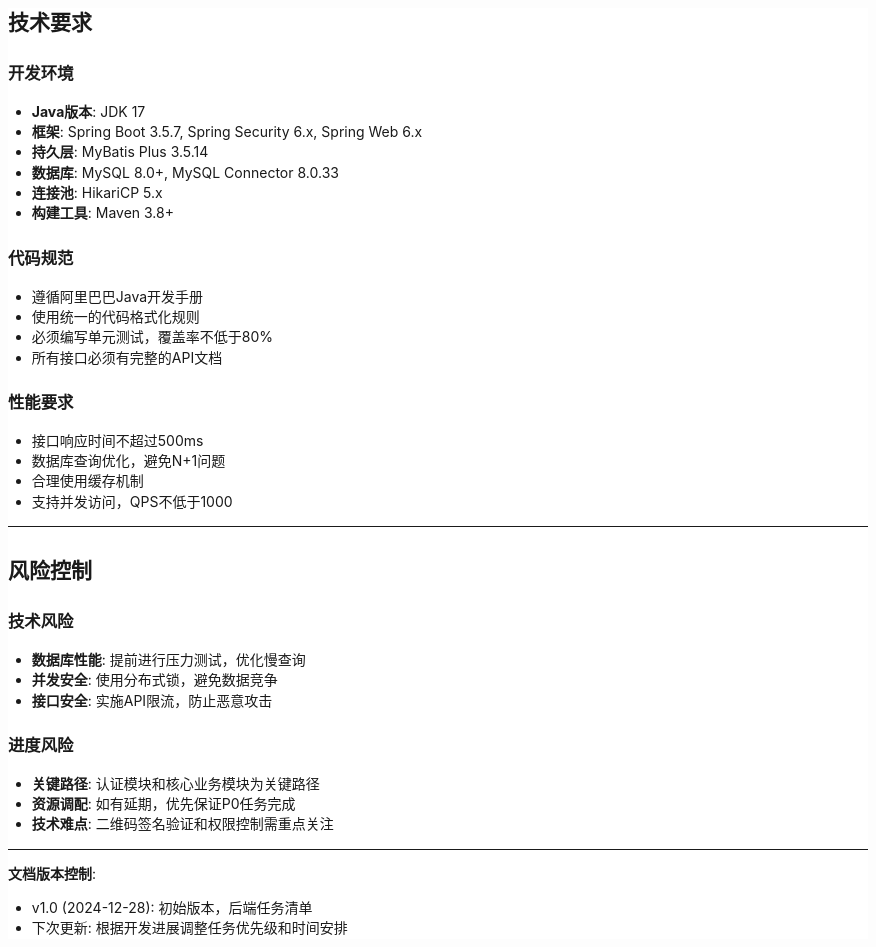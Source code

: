 
## 技术要求

### 开发环境
- **Java版本**: JDK 17
- **框架**: Spring Boot 3.5.7, Spring Security 6.x, Spring Web 6.x
- **持久层**: MyBatis Plus 3.5.14
- **数据库**: MySQL 8.0+, MySQL Connector 8.0.33
- **连接池**: HikariCP 5.x
- **构建工具**: Maven 3.8+

### 代码规范
- 遵循阿里巴巴Java开发手册
- 使用统一的代码格式化规则
- 必须编写单元测试，覆盖率不低于80%
- 所有接口必须有完整的API文档

### 性能要求
- 接口响应时间不超过500ms
- 数据库查询优化，避免N+1问题
- 合理使用缓存机制
- 支持并发访问，QPS不低于1000

---

## 风险控制

### 技术风险
- **数据库性能**: 提前进行压力测试，优化慢查询
- **并发安全**: 使用分布式锁，避免数据竞争
- **接口安全**: 实施API限流，防止恶意攻击

### 进度风险
- **关键路径**: 认证模块和核心业务模块为关键路径
- **资源调配**: 如有延期，优先保证P0任务完成
- **技术难点**: 二维码签名验证和权限控制需重点关注

---

**文档版本控制**:
- v1.0 (2024-12-28): 初始版本，后端任务清单
- 下次更新: 根据开发进展调整任务优先级和时间安排
